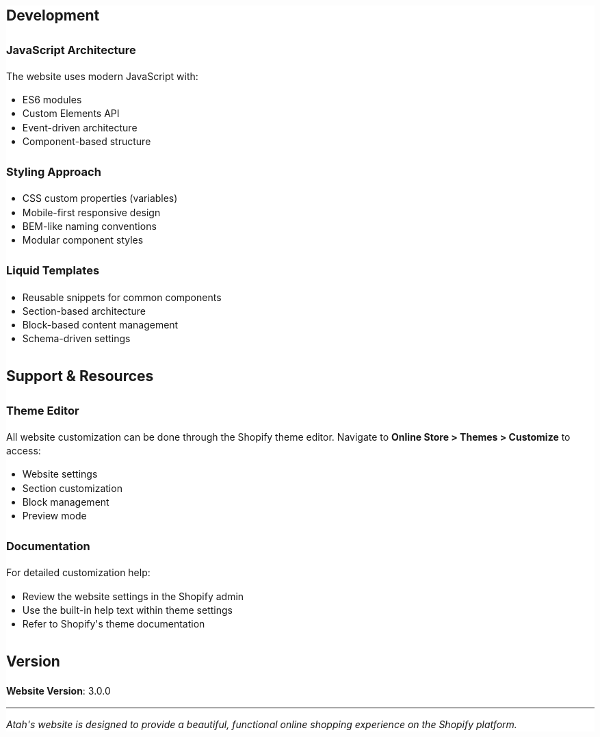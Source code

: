 ## Development

### JavaScript Architecture

The website uses modern JavaScript with:

- ES6 modules
- Custom Elements API
- Event-driven architecture
- Component-based structure

### Styling Approach

- CSS custom properties (variables)
- Mobile-first responsive design
- BEM-like naming conventions
- Modular component styles

### Liquid Templates

- Reusable snippets for common components
- Section-based architecture
- Block-based content management
- Schema-driven settings

## Support & Resources

### Theme Editor

All website customization can be done through the Shopify theme editor. Navigate to **Online Store > Themes > Customize** to access:

- Website settings
- Section customization
- Block management
- Preview mode

### Documentation

For detailed customization help:

- Review the website settings in the Shopify admin
- Use the built-in help text within theme settings
- Refer to Shopify's theme documentation

## Version

**Website Version**: 3.0.0

---

*Atah's website is designed to provide a beautiful, functional online shopping experience on the Shopify platform.*

